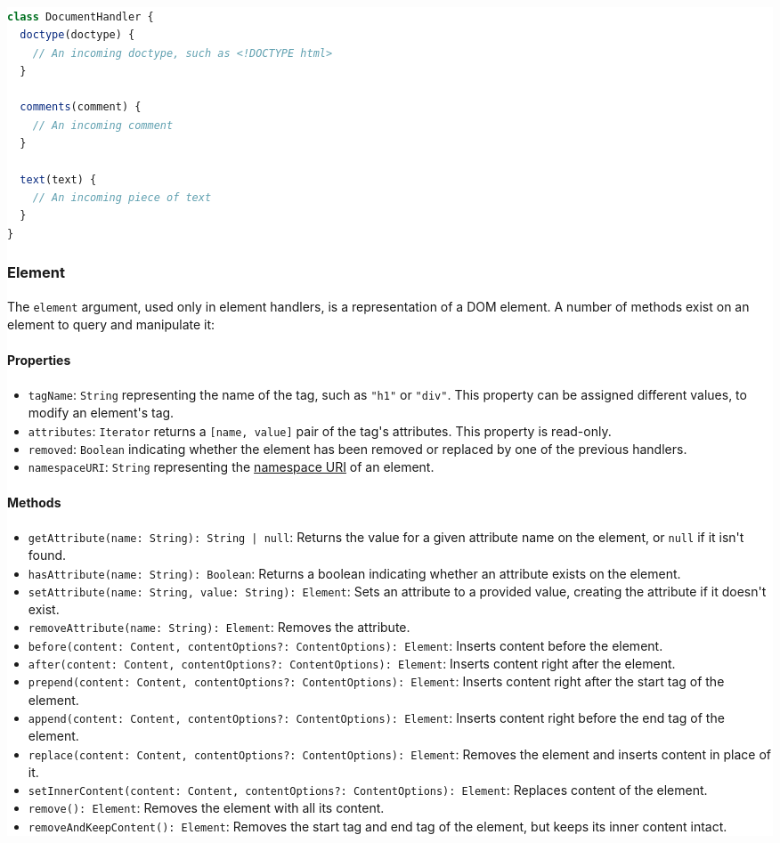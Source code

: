 ```js
class DocumentHandler {
  doctype(doctype) {
    // An incoming doctype, such as <!DOCTYPE html>
  }

  comments(comment) {
    // An incoming comment
  }

  text(text) {
    // An incoming piece of text
  }
}
```

### Element

The `element` argument, used only in element handlers, is a representation of a DOM element. A number of methods exist on an element to query and manipulate it:

#### Properties

- `tagName`: `String` representing the name of the tag, such as `"h1"` or `"div"`. This property can be assigned different values, to modify an element's tag.
- `attributes`: `Iterator` returns a `[name, value]` pair of the tag's attributes. This property is read-only.
- `removed`: `Boolean` indicating whether the element has been removed or replaced by one of the previous handlers.
- `namespaceURI`: `String` representing the [namespace URI](https://infra.spec.whatwg.org/#namespaces) of an element.

#### Methods

- `getAttribute(name: String): String | null`: Returns the value for a given attribute name on the element, or `null` if it isn't found.
- `hasAttribute(name: String): Boolean`: Returns a boolean indicating whether an attribute exists on the element.
- `setAttribute(name: String, value: String): Element`: Sets an attribute to a provided value, creating the attribute if it doesn't exist.
- `removeAttribute(name: String): Element`: Removes the attribute.
- `before(content: Content, contentOptions?: ContentOptions): Element`: Inserts content before the element.
- `after(content: Content, contentOptions?: ContentOptions): Element`: Inserts content right after the element.
- `prepend(content: Content, contentOptions?: ContentOptions): Element`: Inserts content right after the start tag of the element.
- `append(content: Content, contentOptions?: ContentOptions): Element`: Inserts content right before the end tag of the element.
- `replace(content: Content, contentOptions?: ContentOptions): Element`: Removes the element and inserts content in place of it.
- `setInnerContent(content: Content, contentOptions?: ContentOptions): Element`: Replaces content of the element.
- `remove(): Element`: Removes the element with all its content.
- `removeAndKeepContent(): Element`: Removes the start tag and end tag of the element, but keeps its inner content intact.
